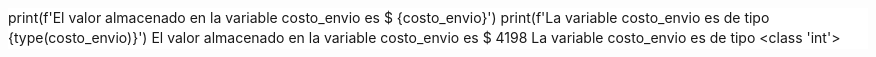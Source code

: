 print(f'El valor almacenado en la variable costo_envio es $ {costo_envio}')
print(f'La variable costo_envio es de tipo {type(costo_envio)}')
El valor almacenado en la variable costo_envio es $ 4198
La variable costo_envio es de tipo <class 'int'>
